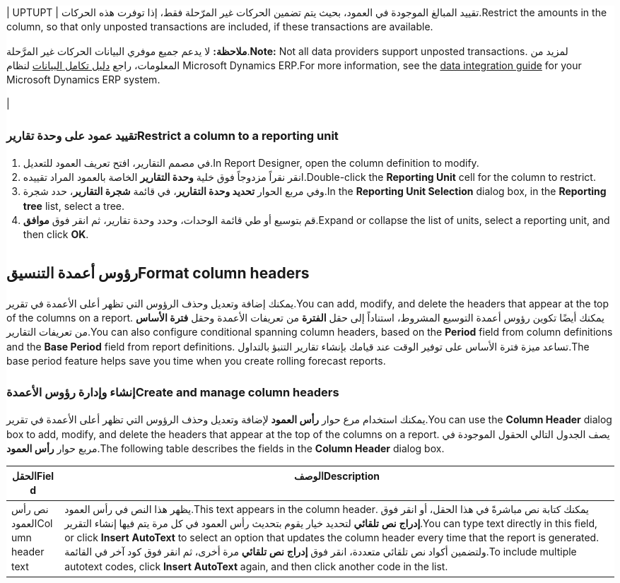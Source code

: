 | <span data-ttu-id="c8c13-200">UPT</span><span class="sxs-lookup"><span data-stu-id="c8c13-200">UPT</span></span>                     | <span data-ttu-id="c8c13-201">تقييد المبالغ الموجودة في العمود، بحيث يتم تضمين الحركات غير المرّحلة فقط، إذا توفرت هذه الحركات.</span><span class="sxs-lookup"><span data-stu-id="c8c13-201">Restrict the amounts in the column, so that only unposted transactions are included, if these transactions are available.</span></span><p><span data-ttu-id="c8c13-202"><strong>ملاحظة:</strong> لا يدعم جميع موفري البيانات الحركات غير المرَّحلة.</span><span class="sxs-lookup"><span data-stu-id="c8c13-202"><strong>Note:</strong> Not all data providers support unposted transactions.</span></span> <span data-ttu-id="c8c13-203">لمزيد من المعلومات، راجع <a href='https://go.microsoft.com/fwlink/?LinkID=162565'>دليل تكامل البيانات</a> لنظام Microsoft Dynamics ERP.</span><span class="sxs-lookup"><span data-stu-id="c8c13-203">For more information, see the <a href='https://go.microsoft.com/fwlink/?LinkID=162565'>data integration guide</a> for your Microsoft Dynamics ERP system.</span></span></p> |

### <a name="restrict-a-column-to-a-reporting-unit"></a><span data-ttu-id="c8c13-204">تقييد عمود على وحدة تقارير</span><span class="sxs-lookup"><span data-stu-id="c8c13-204">Restrict a column to a reporting unit</span></span>

1. <span data-ttu-id="c8c13-205">في مصمم التقارير، افتح تعريف العمود للتعديل.</span><span class="sxs-lookup"><span data-stu-id="c8c13-205">In Report Designer, open the column definition to modify.</span></span>
2. <span data-ttu-id="c8c13-206">انقر نقراً مزدوجاً فوق خلية **وحدة التقارير** الخاصة بالعمود المراد تقييده.</span><span class="sxs-lookup"><span data-stu-id="c8c13-206">Double-click the **Reporting Unit** cell for the column to restrict.</span></span>
3. <span data-ttu-id="c8c13-207">وفي مربع الحوار **تحديد وحدة التقارير**، في قائمة **شجرة التقارير**، حدد شجرة.</span><span class="sxs-lookup"><span data-stu-id="c8c13-207">In the **Reporting Unit Selection** dialog box, in the **Reporting tree** list, select a tree.</span></span>
4. <span data-ttu-id="c8c13-208">قم بتوسيع أو طي قائمة الوحدات، وحدد وحدة تقارير، ثم انقر فوق **موافق**.</span><span class="sxs-lookup"><span data-stu-id="c8c13-208">Expand or collapse the list of units, select a reporting unit, and then click **OK**.</span></span>

## <a name="format-column-headers"></a><span data-ttu-id="c8c13-209">رؤوس أعمدة التنسيق</span><span class="sxs-lookup"><span data-stu-id="c8c13-209">Format column headers</span></span>
<span data-ttu-id="c8c13-210">يمكنك إضافة وتعديل وحذف الرؤوس التي تظهر أعلى الأعمدة في تقرير.</span><span class="sxs-lookup"><span data-stu-id="c8c13-210">You can add, modify, and delete the headers that appear at the top of the columns on a report.</span></span> <span data-ttu-id="c8c13-211">يمكنك أيضًا تكوين رؤوس أعمدة التوسيع المشروط، استناداً إلى حقل **الفترة** من تعريفات الأعمدة وحقل **فترة الأساس** من تعريفات التقارير.</span><span class="sxs-lookup"><span data-stu-id="c8c13-211">You can also configure conditional spanning column headers, based on the **Period** field from column definitions and the **Base Period** field from report definitions.</span></span> <span data-ttu-id="c8c13-212">تساعد ميزة فترة الأساس على توفير الوقت عند قيامك بإنشاء تقارير التنبؤ بالتداول.</span><span class="sxs-lookup"><span data-stu-id="c8c13-212">The base period feature helps save you time when you create rolling forecast reports.</span></span>

### <a name="create-and-manage-column-headers"></a><span data-ttu-id="c8c13-213">إنشاء وإدارة رؤوس الأعمدة</span><span class="sxs-lookup"><span data-stu-id="c8c13-213">Create and manage column headers</span></span>

<span data-ttu-id="c8c13-214">يمكنك استخدام مرع حوار **رأس العمود** لإضافة وتعديل وحذف الرؤوس التي تظهر أعلى الأعمدة في تقرير.</span><span class="sxs-lookup"><span data-stu-id="c8c13-214">You can use the **Column Header** dialog box to add, modify, and delete the headers that appear at the top of the columns on a report.</span></span> <span data-ttu-id="c8c13-215">يصف الجدول التالي الحقول الموجودة في مربع حوار **رأس العمود**.</span><span class="sxs-lookup"><span data-stu-id="c8c13-215">The following table describes the fields in the **Column Header** dialog box.</span></span>

| <span data-ttu-id="c8c13-216">الحقل</span><span class="sxs-lookup"><span data-stu-id="c8c13-216">Field</span></span>                 | <span data-ttu-id="c8c13-217">الوصف</span><span class="sxs-lookup"><span data-stu-id="c8c13-217">Description</span></span> |
|-----------------------|-------------|
| <span data-ttu-id="c8c13-218">نص رأس العمود</span><span class="sxs-lookup"><span data-stu-id="c8c13-218">Column header text</span></span>    | <span data-ttu-id="c8c13-219">يظهر هذا النص في رأس العمود.</span><span class="sxs-lookup"><span data-stu-id="c8c13-219">This text appears in the column header.</span></span> <span data-ttu-id="c8c13-220">يمكنك كتابة نص مباشرةً في هذا الحقل، أو انقر فوق **إدراج نص تلقائي** لتحديد خيار يقوم بتحديث رأس العمود في كل مرة يتم فيها إنشاء التقرير.</span><span class="sxs-lookup"><span data-stu-id="c8c13-220">You can type text directly in this field, or click **Insert AutoText** to select an option that updates the column header every time that the report is generated.</span></span> <span data-ttu-id="c8c13-221">ولتضمين أكواد نص تلقائي متعددة، انقر فوق **إدراج نص تلقائي** مرة أخرى، ثم انقر فوق كود آخر في القائمة.</span><span class="sxs-lookup"><span data-stu-id="c8c13-221">To include multiple autotext codes, click **Insert AutoText** again, and then click another code in the list.</span></span> |